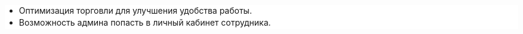 - Оптимизация торговли для улучшения удобства работы.
- Возможность админа попасть в личный кабинет сотрудника.
